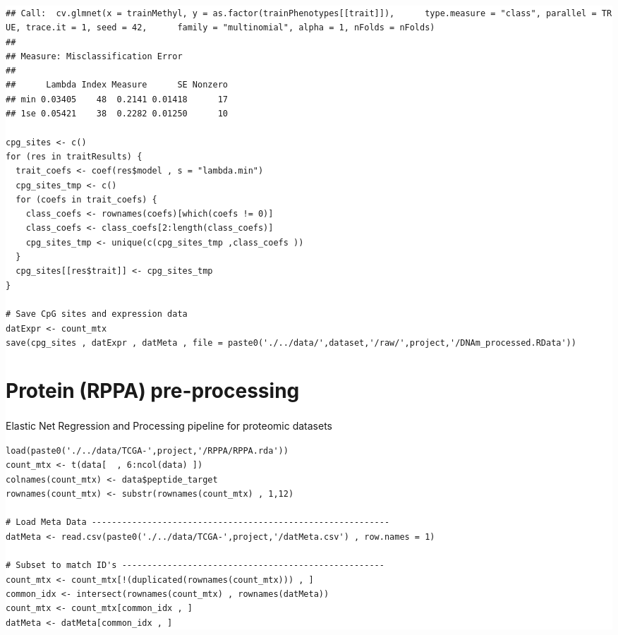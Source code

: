     ## Call:  cv.glmnet(x = trainMethyl, y = as.factor(trainPhenotypes[[trait]]),      type.measure = "class", parallel = TRUE, trace.it = 1, seed = 42,      family = "multinomial", alpha = 1, nFolds = nFolds) 
    ## 
    ## Measure: Misclassification Error 
    ## 
    ##      Lambda Index Measure      SE Nonzero
    ## min 0.03405    48  0.2141 0.01418      17
    ## 1se 0.05421    38  0.2282 0.01250      10

    cpg_sites <- c()
    for (res in traitResults) { 
      trait_coefs <- coef(res$model , s = "lambda.min")
      cpg_sites_tmp <- c()
      for (coefs in trait_coefs) {
        class_coefs <- rownames(coefs)[which(coefs != 0)]
        class_coefs <- class_coefs[2:length(class_coefs)]
        cpg_sites_tmp <- unique(c(cpg_sites_tmp ,class_coefs ))
      }
      cpg_sites[[res$trait]] <- cpg_sites_tmp
    }

    # Save CpG sites and expression data
    datExpr <- count_mtx
    save(cpg_sites , datExpr , datMeta , file = paste0('./../data/',dataset,'/raw/',project,'/DNAm_processed.RData'))

# Protein (RPPA) pre-processing

Elastic Net Regression and Processing pipeline for proteomic datasets

    load(paste0('./../data/TCGA-',project,'/RPPA/RPPA.rda'))
    count_mtx <- t(data[  , 6:ncol(data) ])
    colnames(count_mtx) <- data$peptide_target
    rownames(count_mtx) <- substr(rownames(count_mtx) , 1,12)

    # Load Meta Data -----------------------------------------------------------
    datMeta <- read.csv(paste0('./../data/TCGA-',project,'/datMeta.csv') , row.names = 1)

    # Subset to match ID's ----------------------------------------------------
    count_mtx <- count_mtx[!(duplicated(rownames(count_mtx))) , ] 
    common_idx <- intersect(rownames(count_mtx) , rownames(datMeta))
    count_mtx <- count_mtx[common_idx , ]
    datMeta <- datMeta[common_idx , ]
